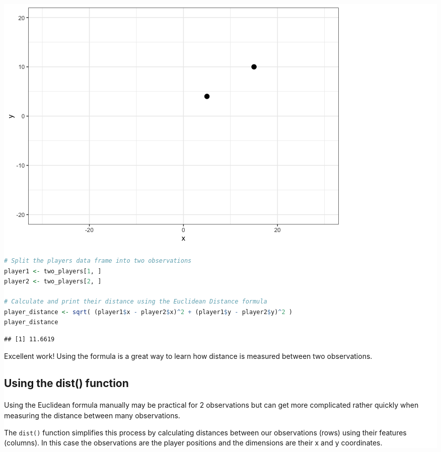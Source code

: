 ![](readme_files/figure-gfm/unnamed-chunk-1-1.png)

``` r
# Split the players data frame into two observations 
player1 <- two_players[1, ]
player2 <- two_players[2, ]

# Calculate and print their distance using the Euclidean Distance formula
player_distance <- sqrt( (player1$x - player2$x)^2 + (player1$y - player2$y)^2 )
player_distance
```

    ## [1] 11.6619

Excellent work! Using the formula is a great way to learn how distance
is measured between two observations.

## Using the dist() function

Using the Euclidean formula manually may be practical for 2 observations
but can get more complicated rather quickly when measuring the distance
between many observations.

The `dist()` function simplifies this process by calculating distances
between our observations (rows) using their features (columns). In this
case the observations are the player positions and the dimensions are
their x and y coordinates.
